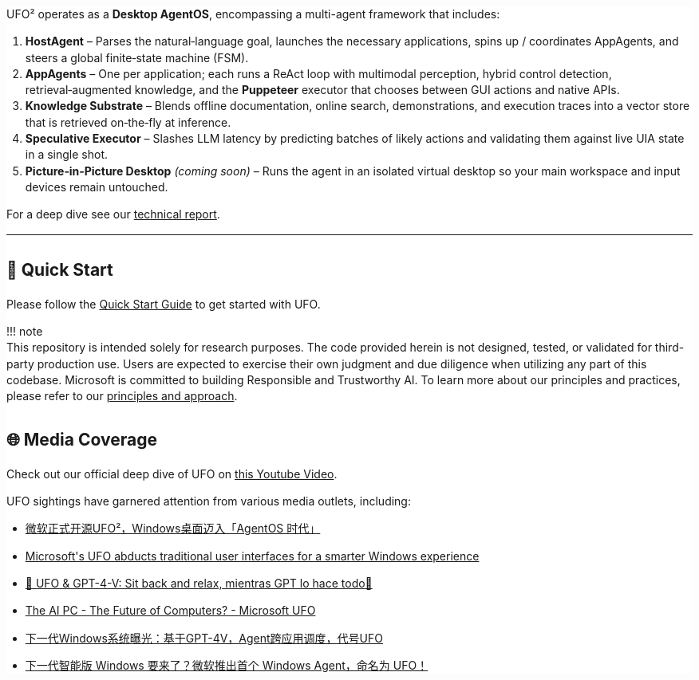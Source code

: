 
UFO² operates as a **Desktop AgentOS**, encompassing a multi-agent framework that includes:

1. **HostAgent** – Parses the natural‑language goal, launches the necessary applications, spins up / coordinates AppAgents, and steers a global finite‑state machine (FSM).  
2. **AppAgents** – One per application; each runs a ReAct loop with multimodal perception, hybrid control detection, retrieval‑augmented knowledge, and the **Puppeteer** executor that chooses between GUI actions and native APIs.  
3. **Knowledge Substrate** – Blends offline documentation, online search, demonstrations, and execution traces into a vector store that is retrieved on‑the‑fly at inference.  
4. **Speculative Executor** – Slashes LLM latency by predicting batches of likely actions and validating them against live UIA state in a single shot.  
5. **Picture‑in‑Picture Desktop** *(coming soon)* – Runs the agent in an isolated virtual desktop so your main workspace and input devices remain untouched.

For a deep dive see our [technical report](https://arxiv.org/abs/2504.14603).

---

## 🚀 Quick Start
Please follow the [Quick Start Guide](./getting_started/quick_start.md) to get started with UFO.

!!! note    
    This repository is intended solely for research purposes. The code provided herein is not designed, tested, or validated for third-party production use. Users are expected to exercise their own judgment and due diligence when utilizing any part of this codebase. Microsoft is committed to building Responsible and Trustworthy AI. To learn more about our principles and practices, please refer to our [principles and approach](https://www.microsoft.com/en-us/ai/principles-and-approach).



## 🌐 Media Coverage 

Check out our official deep dive of UFO on [this Youtube Video](https://www.youtube.com/watch?v=QT_OhygMVXU).


UFO sightings have garnered attention from various media outlets, including:

- [微软正式开源UFO²，Windows桌面迈入「AgentOS 时代」](https://www.jiqizhixin.com/articles/2025-05-06-13)

- [Microsoft's UFO abducts traditional user interfaces for a smarter Windows experience](https://the-decoder.com/microsofts-ufo-abducts-traditional-user-interfaces-for-a-smarter-windows-experience/)

- [🚀 UFO & GPT-4-V: Sit back and relax, mientras GPT lo hace todo🌌](https://www.linkedin.com/posts/gutierrezfrancois_ai-ufo-microsoft-activity-7176819900399652865-pLoo?utm_source=share&utm_medium=member_desktop)

- [The AI PC - The Future of Computers? - Microsoft UFO](https://www.youtube.com/watch?v=1k4LcffCq3E)

- [下一代Windows系统曝光：基于GPT-4V，Agent跨应用调度，代号UFO](https://baijiahao.baidu.com/s?id=1790938358152188625&wfr=spider&for=pc)

- [下一代智能版 Windows 要来了？微软推出首个 Windows Agent，命名为 UFO！](https://blog.csdn.net/csdnnews/article/details/136161570)
